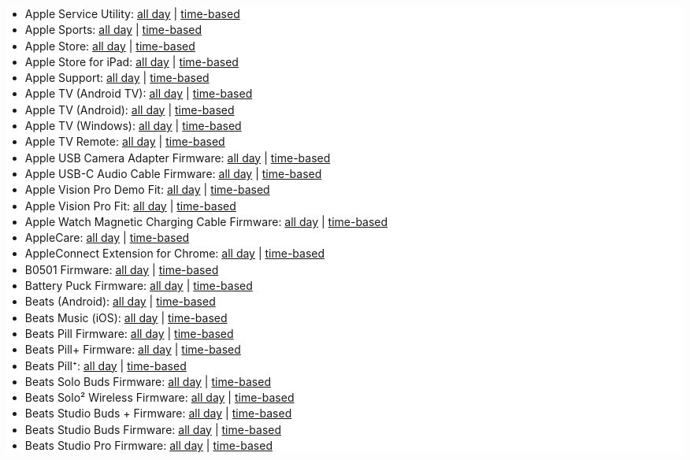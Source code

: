 - Apple Service Utility: [all day](https://api.appledb.dev/ios/Apple%20Service%20Utility/main.ics) | [time-based](https://api.appledb.dev/ios/Apple%20Service%20Utility/main-timed.ics)
- Apple Sports: [all day](https://api.appledb.dev/ios/Apple%20Sports/main.ics) | [time-based](https://api.appledb.dev/ios/Apple%20Sports/main-timed.ics)
- Apple Store: [all day](https://api.appledb.dev/ios/Apple%20Store/main.ics) | [time-based](https://api.appledb.dev/ios/Apple%20Store/main-timed.ics)
- Apple Store for iPad: [all day](https://api.appledb.dev/ios/Apple%20Store%20for%20iPad/main.ics) | [time-based](https://api.appledb.dev/ios/Apple%20Store%20for%20iPad/main-timed.ics)
- Apple Support: [all day](https://api.appledb.dev/ios/Apple%20Support/main.ics) | [time-based](https://api.appledb.dev/ios/Apple%20Support/main-timed.ics)
- Apple TV (Android TV): [all day](https://api.appledb.dev/ios/Apple%20TV%20%28Android%20TV%29/main.ics) | [time-based](https://api.appledb.dev/ios/Apple%20TV%20%28Android%20TV%29/main-timed.ics)
- Apple TV (Android): [all day](https://api.appledb.dev/ios/Apple%20TV%20%28Android%29/main.ics) | [time-based](https://api.appledb.dev/ios/Apple%20TV%20%28Android%29/main-timed.ics)
- Apple TV (Windows): [all day](https://api.appledb.dev/ios/Apple%20TV%20%28Windows%29/main.ics) | [time-based](https://api.appledb.dev/ios/Apple%20TV%20%28Windows%29/main-timed.ics)
- Apple TV Remote: [all day](https://api.appledb.dev/ios/Apple%20TV%20Remote/main.ics) | [time-based](https://api.appledb.dev/ios/Apple%20TV%20Remote/main-timed.ics)
- Apple USB Camera Adapter Firmware: [all day](https://api.appledb.dev/ios/Apple%20USB%20Camera%20Adapter%20Firmware/main.ics) | [time-based](https://api.appledb.dev/ios/Apple%20USB%20Camera%20Adapter%20Firmware/main-timed.ics)
- Apple USB-C Audio Cable Firmware: [all day](https://api.appledb.dev/ios/Apple%20USB-C%20Audio%20Cable%20Firmware/main.ics) | [time-based](https://api.appledb.dev/ios/Apple%20USB-C%20Audio%20Cable%20Firmware/main-timed.ics)
- Apple Vision Pro Demo Fit: [all day](https://api.appledb.dev/ios/Apple%20Vision%20Pro%20Demo%20Fit/main.ics) | [time-based](https://api.appledb.dev/ios/Apple%20Vision%20Pro%20Demo%20Fit/main-timed.ics)
- Apple Vision Pro Fit: [all day](https://api.appledb.dev/ios/Apple%20Vision%20Pro%20Fit/main.ics) | [time-based](https://api.appledb.dev/ios/Apple%20Vision%20Pro%20Fit/main-timed.ics)
- Apple Watch Magnetic Charging Cable Firmware: [all day](https://api.appledb.dev/ios/Apple%20Watch%20Magnetic%20Charging%20Cable%20Firmware/main.ics) | [time-based](https://api.appledb.dev/ios/Apple%20Watch%20Magnetic%20Charging%20Cable%20Firmware/main-timed.ics)
- AppleCare: [all day](https://api.appledb.dev/ios/AppleCare/main.ics) | [time-based](https://api.appledb.dev/ios/AppleCare/main-timed.ics)
- AppleConnect Extension for Chrome: [all day](https://api.appledb.dev/ios/AppleConnect%20Extension%20for%20Chrome/main.ics) | [time-based](https://api.appledb.dev/ios/AppleConnect%20Extension%20for%20Chrome/main-timed.ics)
- B0501 Firmware: [all day](https://api.appledb.dev/ios/B0501%20Firmware/main.ics) | [time-based](https://api.appledb.dev/ios/B0501%20Firmware/main-timed.ics)
- Battery Puck Firmware: [all day](https://api.appledb.dev/ios/Battery%20Puck%20Firmware/main.ics) | [time-based](https://api.appledb.dev/ios/Battery%20Puck%20Firmware/main-timed.ics)
- Beats (Android): [all day](https://api.appledb.dev/ios/Beats%20%28Android%29/main.ics) | [time-based](https://api.appledb.dev/ios/Beats%20%28Android%29/main-timed.ics)
- Beats Music (iOS): [all day](https://api.appledb.dev/ios/Beats%20Music%20%28iOS%29/main.ics) | [time-based](https://api.appledb.dev/ios/Beats%20Music%20%28iOS%29/main-timed.ics)
- Beats Pill Firmware: [all day](https://api.appledb.dev/ios/Beats%20Pill%20Firmware/main.ics) | [time-based](https://api.appledb.dev/ios/Beats%20Pill%20Firmware/main-timed.ics)
- Beats Pill+ Firmware: [all day](https://api.appledb.dev/ios/Beats%20Pill%2B%20Firmware/main.ics) | [time-based](https://api.appledb.dev/ios/Beats%20Pill%2B%20Firmware/main-timed.ics)
- Beats Pill⁺: [all day](https://api.appledb.dev/ios/Beats%20Pill%E2%81%BA/main.ics) | [time-based](https://api.appledb.dev/ios/Beats%20Pill%E2%81%BA/main-timed.ics)
- Beats Solo Buds Firmware: [all day](https://api.appledb.dev/ios/Beats%20Solo%20Buds%20Firmware/main.ics) | [time-based](https://api.appledb.dev/ios/Beats%20Solo%20Buds%20Firmware/main-timed.ics)
- Beats Solo² Wireless Firmware: [all day](https://api.appledb.dev/ios/Beats%20Solo%C2%B2%20Wireless%20Firmware/main.ics) | [time-based](https://api.appledb.dev/ios/Beats%20Solo%C2%B2%20Wireless%20Firmware/main-timed.ics)
- Beats Studio Buds + Firmware: [all day](https://api.appledb.dev/ios/Beats%20Studio%20Buds%20%2B%20Firmware/main.ics) | [time-based](https://api.appledb.dev/ios/Beats%20Studio%20Buds%20%2B%20Firmware/main-timed.ics)
- Beats Studio Buds Firmware: [all day](https://api.appledb.dev/ios/Beats%20Studio%20Buds%20Firmware/main.ics) | [time-based](https://api.appledb.dev/ios/Beats%20Studio%20Buds%20Firmware/main-timed.ics)
- Beats Studio Pro Firmware: [all day](https://api.appledb.dev/ios/Beats%20Studio%20Pro%20Firmware/main.ics) | [time-based](https://api.appledb.dev/ios/Beats%20Studio%20Pro%20Firmware/main-timed.ics)